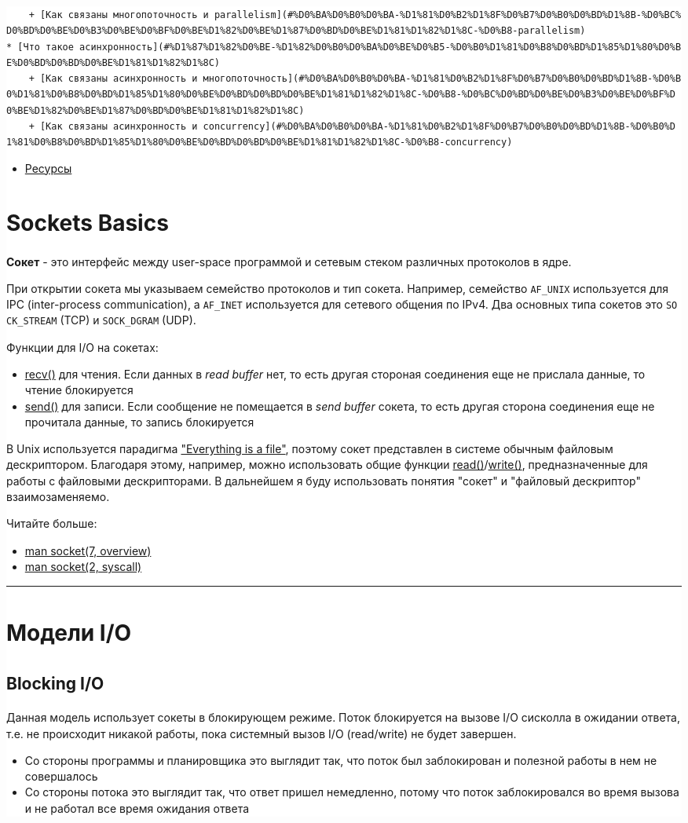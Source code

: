         + [Как связаны многопоточность и parallelism](#%D0%BA%D0%B0%D0%BA-%D1%81%D0%B2%D1%8F%D0%B7%D0%B0%D0%BD%D1%8B-%D0%BC%D0%BD%D0%BE%D0%B3%D0%BE%D0%BF%D0%BE%D1%82%D0%BE%D1%87%D0%BD%D0%BE%D1%81%D1%82%D1%8C-%D0%B8-parallelism)
    * [Что такое асинхронность](#%D1%87%D1%82%D0%BE-%D1%82%D0%B0%D0%BA%D0%BE%D0%B5-%D0%B0%D1%81%D0%B8%D0%BD%D1%85%D1%80%D0%BE%D0%BD%D0%BD%D0%BE%D1%81%D1%82%D1%8C)
        + [Как связаны асинхронность и многопоточность](#%D0%BA%D0%B0%D0%BA-%D1%81%D0%B2%D1%8F%D0%B7%D0%B0%D0%BD%D1%8B-%D0%B0%D1%81%D0%B8%D0%BD%D1%85%D1%80%D0%BE%D0%BD%D0%BD%D0%BE%D1%81%D1%82%D1%8C-%D0%B8-%D0%BC%D0%BD%D0%BE%D0%B3%D0%BE%D0%BF%D0%BE%D1%82%D0%BE%D1%87%D0%BD%D0%BE%D1%81%D1%82%D1%8C)
        + [Как связаны асинхронность и concurrency](#%D0%BA%D0%B0%D0%BA-%D1%81%D0%B2%D1%8F%D0%B7%D0%B0%D0%BD%D1%8B-%D0%B0%D1%81%D0%B8%D0%BD%D1%85%D1%80%D0%BE%D0%BD%D0%BD%D0%BE%D1%81%D1%82%D1%8C-%D0%B8-concurrency)
- [Ресурсы](#%D1%80%D0%B5%D1%81%D1%83%D1%80%D1%81%D1%8B)

# Sockets Basics

**Сокет** - это интерфейс между user-space программой и сетевым стеком различных протоколов в ядре.

При открытии сокета мы указываем семейство протоколов и тип сокета. Например, семейство `AF_UNIX` используется для IPC (inter-process communication), а `AF_INET` используется для сетевого общения по IPv4. Два основных типа сокетов это `SOCK_STREAM` (TCP) и `SOCK_DGRAM` (UDP).

Функции для I/O на сокетах:
- [recv()](https://man7.org/linux/man-pages/man2/recv.2.html) для чтения. Если данных в *read buffer* нет, то есть другая стороная соединения еще не прислала данные, то чтение блокируется
- [send()](https://man7.org/linux/man-pages/man2/send.2.html) для записи. Если сообщение не помещается в *send buffer* сокета, то есть другая сторона соединения еще не прочитала данные, то запись блокируется

В Unix используется парадигма ["Everything is a file"](https://en.wikipedia.org/wiki/Everything_is_a_file), поэтому сокет представлен в системе обычным файловым дескриптором. Благодаря этому, например, можно использовать общие функции [read()](https://man7.org/linux/man-pages/man2/read.2.html)/[write()](https://man7.org/linux/man-pages/man2/write.2.html), предназначенные для работы с файловыми дескрипторами. В дальнейшем я буду использовать понятия "сокет" и "файловый дескриптор" взаимозаменяемо.

Читайте больше:
- [man socket(7, overview)](https://man7.org/linux/man-pages/man7/socket.7.html)
- [man socket(2, syscall)](https://man7.org/linux/man-pages/man2/socket.2.html)

---

# Модели I/O

## Blocking I/O

Данная модель использует сокеты в блокирующем режиме. Поток блокируется на вызове I/O сисколла в ожидании ответа, т.е. не происходит никакой работы, пока системный вызов I/O (read/write) не будет завершен.
- Со стороны программы и планировщика это выглядит так, что поток был заблокирован и полезной работы в нем не совершалось
- Со стороны потока это выглядит так, что ответ пришел немедленно, потому что поток заблокировался во время вызова и не работал все время ожидания ответа
